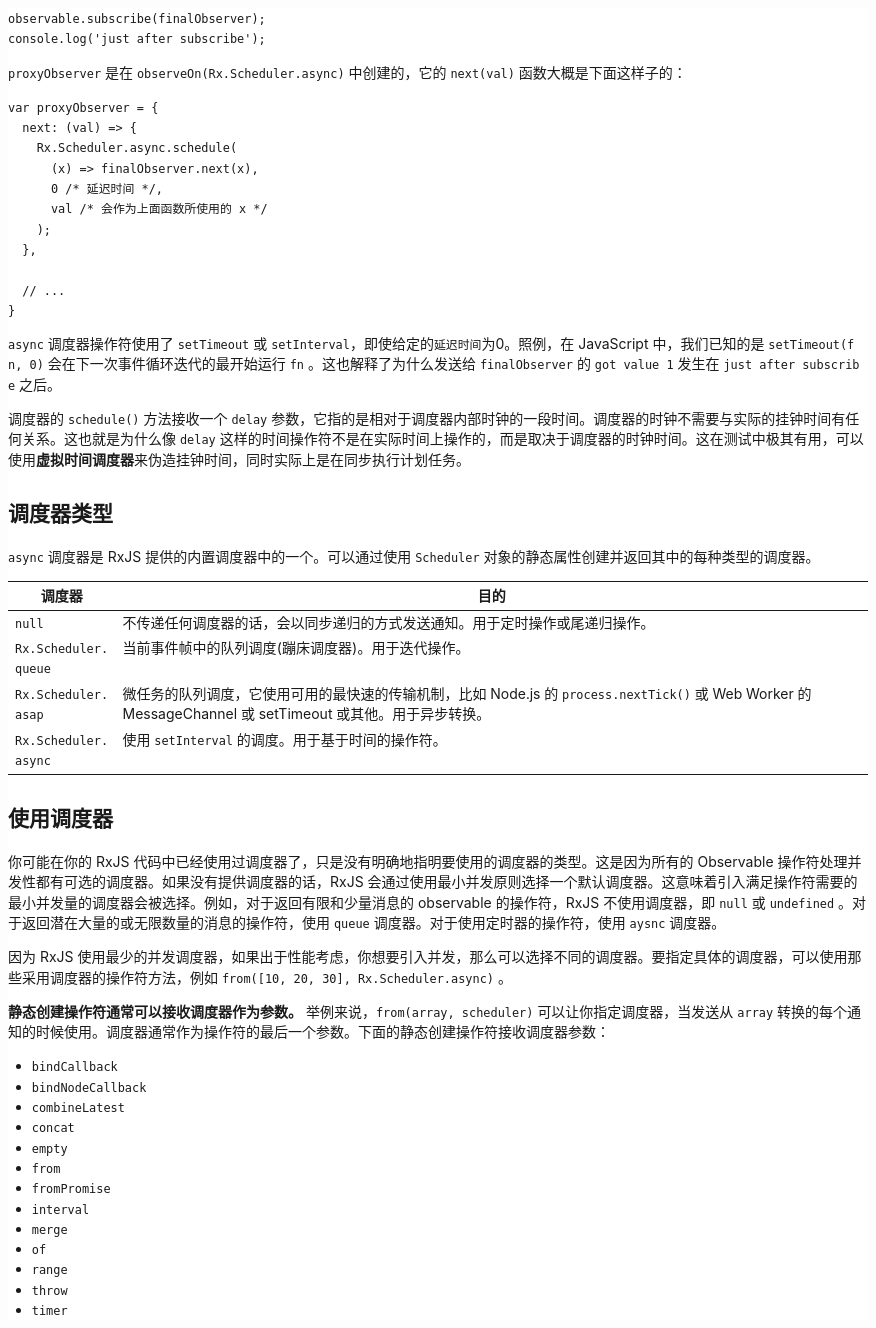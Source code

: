 ```
observable.subscribe(finalObserver);
console.log('just after subscribe');
```

`proxyObserver` 是在 `observeOn(Rx.Scheduler.async)` 中创建的，它的 `next(val)` 函数大概是下面这样子的：

```
var proxyObserver = {
  next: (val) => {
    Rx.Scheduler.async.schedule(
      (x) => finalObserver.next(x),
      0 /* 延迟时间 */,
      val /* 会作为上面函数所使用的 x */
    );
  },

  // ...
}
```

`async` 调度器操作符使用了 `setTimeout` 或 `setInterval`，即使给定的`延迟时间`为0。照例，在 JavaScript 中，我们已知的是 `setTimeout(fn, 0)` 会在下一次事件循环迭代的最开始运行 `fn` 。这也解释了为什么发送给 `finalObserver` 的 `got value 1` 发生在 `just after subscribe` 之后。

调度器的 `schedule()` 方法接收一个 `delay` 参数，它指的是相对于调度器内部时钟的一段时间。调度器的时钟不需要与实际的挂钟时间有任何关系。这也就是为什么像 `delay` 这样的时间操作符不是在实际时间上操作的，而是取决于调度器的时钟时间。这在测试中极其有用，可以使用**虚拟时间调度器**来伪造挂钟时间，同时实际上是在同步执行计划任务。

## 调度器类型

`async` 调度器是 RxJS 提供的内置调度器中的一个。可以通过使用 `Scheduler` 对象的静态属性创建并返回其中的每种类型的调度器。

|调度器|目的|
|---|---|
|`null`|不传递任何调度器的话，会以同步递归的方式发送通知。用于定时操作或尾递归操作。|
|`Rx.Scheduler.queue`|当前事件帧中的队列调度(蹦床调度器)。用于迭代操作。|
|`Rx.Scheduler.asap`|微任务的队列调度，它使用可用的最快速的传输机制，比如 Node.js 的 `process.nextTick()` 或 Web Worker 的 MessageChannel 或 setTimeout 或其他。用于异步转换。|
|`Rx.Scheduler.async`|使用 `setInterval` 的调度。用于基于时间的操作符。|

## 使用调度器

你可能在你的 RxJS 代码中已经使用过调度器了，只是没有明确地指明要使用的调度器的类型。这是因为所有的 Observable 操作符处理并发性都有可选的调度器。如果没有提供调度器的话，RxJS 会通过使用最小并发原则选择一个默认调度器。这意味着引入满足操作符需要的最小并发量的调度器会被选择。例如，对于返回有限和少量消息的 observable 的操作符，RxJS 不使用调度器，即 `null` 或 `undefined` 。对于返回潜在大量的或无限数量的消息的操作符，使用 `queue` 调度器。对于使用定时器的操作符，使用 `aysnc` 调度器。

因为 RxJS 使用最少的并发调度器，如果出于性能考虑，你想要引入并发，那么可以选择不同的调度器。要指定具体的调度器，可以使用那些采用调度器的操作符方法，例如 `from([10, 20, 30], Rx.Scheduler.async)` 。

**静态创建操作符通常可以接收调度器作为参数。** 举例来说，`from(array, scheduler)` 可以让你指定调度器，当发送从 `array` 转换的每个通知的时候使用。调度器通常作为操作符的最后一个参数。下面的静态创建操作符接收调度器参数：

- `bindCallback`
- `bindNodeCallback`
- `combineLatest`
- `concat`
- `empty`
- `from`
- `fromPromise`
- `interval`
- `merge`
- `of`
- `range`
- `throw`
- `timer`
